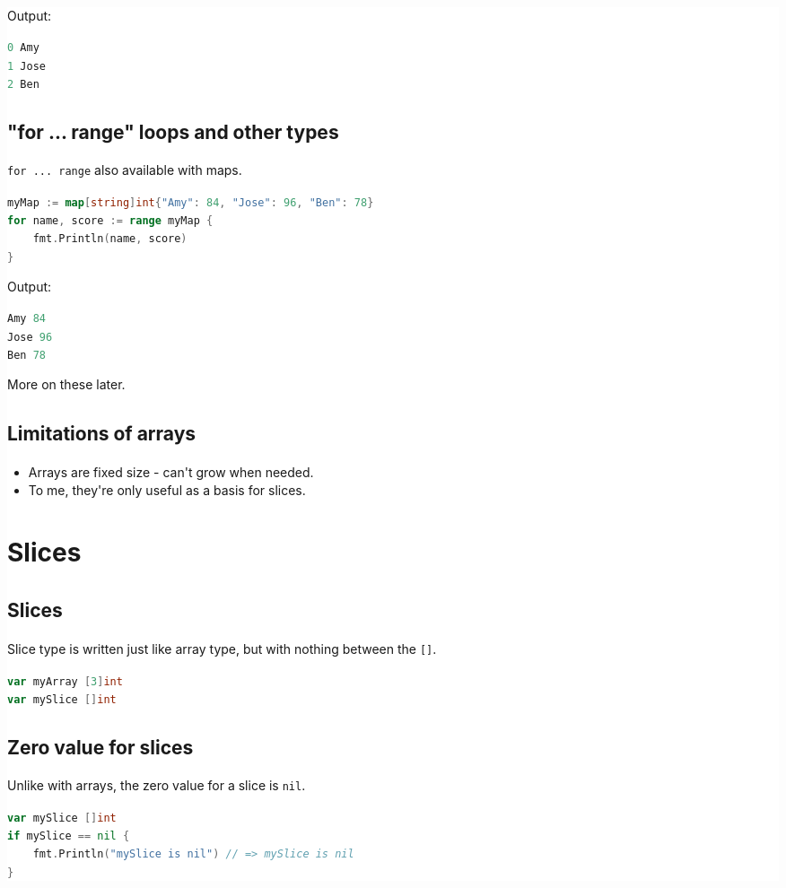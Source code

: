 Output:

``` go
0 Amy
1 Jose
2 Ben
```

## "for ... range" loops and other types

`for ... range` also available with maps.

``` go
myMap := map[string]int{"Amy": 84, "Jose": 96, "Ben": 78}
for name, score := range myMap {
	fmt.Println(name, score)
}
```

Output:

``` go
Amy 84
Jose 96
Ben 78
```

More on these later.

## Limitations of arrays

* Arrays are fixed size - can't grow when needed.
* To me, they're only useful as a basis for slices.



# Slices

## Slices

Slice type is written just like array type, but with nothing between the `[]`.

``` go
var myArray [3]int
var mySlice []int
```

## Zero value for slices

Unlike with arrays, the zero value for a slice is `nil`.

``` go
var mySlice []int
if mySlice == nil {
	fmt.Println("mySlice is nil") // => mySlice is nil
}
```
